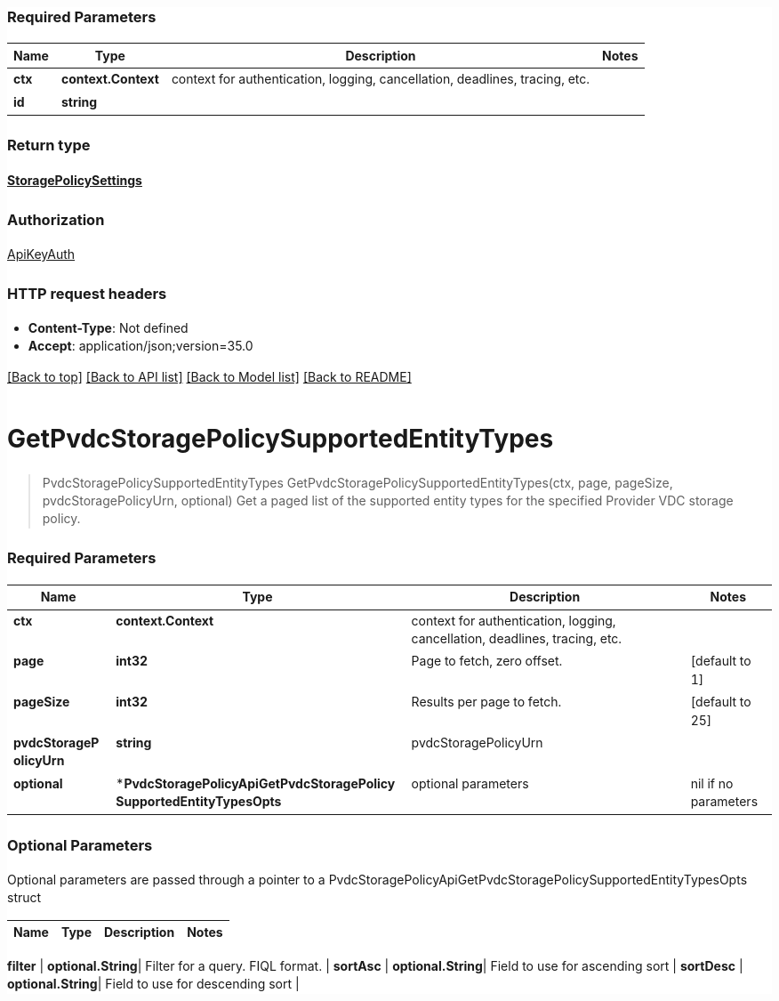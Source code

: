 ### Required Parameters

Name | Type | Description  | Notes
------------- | ------------- | ------------- | -------------
 **ctx** | **context.Context** | context for authentication, logging, cancellation, deadlines, tracing, etc.
  **id** | **string**|  | 

### Return type

[**StoragePolicySettings**](StoragePolicySettings.md)

### Authorization

[ApiKeyAuth](../README.md#ApiKeyAuth)

### HTTP request headers

 - **Content-Type**: Not defined
 - **Accept**: application/json;version=35.0

[[Back to top]](#) [[Back to API list]](../README.md#documentation-for-api-endpoints) [[Back to Model list]](../README.md#documentation-for-models) [[Back to README]](../README.md)

# **GetPvdcStoragePolicySupportedEntityTypes**
> PvdcStoragePolicySupportedEntityTypes GetPvdcStoragePolicySupportedEntityTypes(ctx, page, pageSize, pvdcStoragePolicyUrn, optional)
Get a paged list of the supported entity types for the specified Provider VDC storage policy.

### Required Parameters

Name | Type | Description  | Notes
------------- | ------------- | ------------- | -------------
 **ctx** | **context.Context** | context for authentication, logging, cancellation, deadlines, tracing, etc.
  **page** | **int32**| Page to fetch, zero offset. | [default to 1]
  **pageSize** | **int32**| Results per page to fetch. | [default to 25]
  **pvdcStoragePolicyUrn** | **string**| pvdcStoragePolicyUrn | 
 **optional** | ***PvdcStoragePolicyApiGetPvdcStoragePolicySupportedEntityTypesOpts** | optional parameters | nil if no parameters

### Optional Parameters
Optional parameters are passed through a pointer to a PvdcStoragePolicyApiGetPvdcStoragePolicySupportedEntityTypesOpts struct

Name | Type | Description  | Notes
------------- | ------------- | ------------- | -------------



 **filter** | **optional.String**| Filter for a query.  FIQL format. | 
 **sortAsc** | **optional.String**| Field to use for ascending sort | 
 **sortDesc** | **optional.String**| Field to use for descending sort | 
